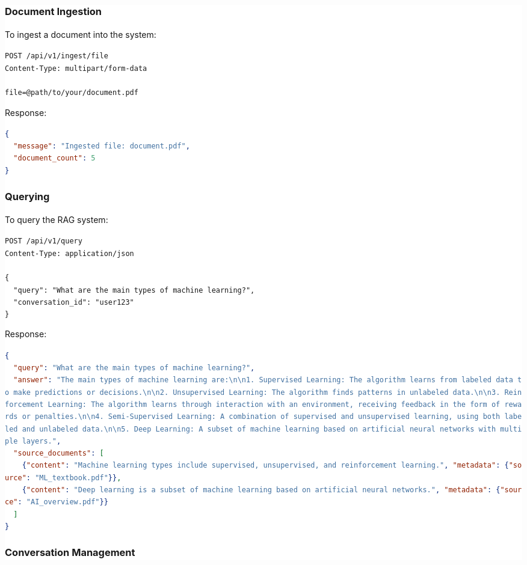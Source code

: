 ### Document Ingestion

To ingest a document into the system:

```http
POST /api/v1/ingest/file
Content-Type: multipart/form-data

file=@path/to/your/document.pdf
```

Response:
```json
{
  "message": "Ingested file: document.pdf",
  "document_count": 5
}
```

### Querying

To query the RAG system:

```http
POST /api/v1/query
Content-Type: application/json

{
  "query": "What are the main types of machine learning?",
  "conversation_id": "user123"
}
```

Response:
```json
{
  "query": "What are the main types of machine learning?",
  "answer": "The main types of machine learning are:\n\n1. Supervised Learning: The algorithm learns from labeled data to make predictions or decisions.\n\n2. Unsupervised Learning: The algorithm finds patterns in unlabeled data.\n\n3. Reinforcement Learning: The algorithm learns through interaction with an environment, receiving feedback in the form of rewards or penalties.\n\n4. Semi-Supervised Learning: A combination of supervised and unsupervised learning, using both labeled and unlabeled data.\n\n5. Deep Learning: A subset of machine learning based on artificial neural networks with multiple layers.",
  "source_documents": [
    {"content": "Machine learning types include supervised, unsupervised, and reinforcement learning.", "metadata": {"source": "ML_textbook.pdf"}},
    {"content": "Deep learning is a subset of machine learning based on artificial neural networks.", "metadata": {"source": "AI_overview.pdf"}}
  ]
}
```

### Conversation Management
